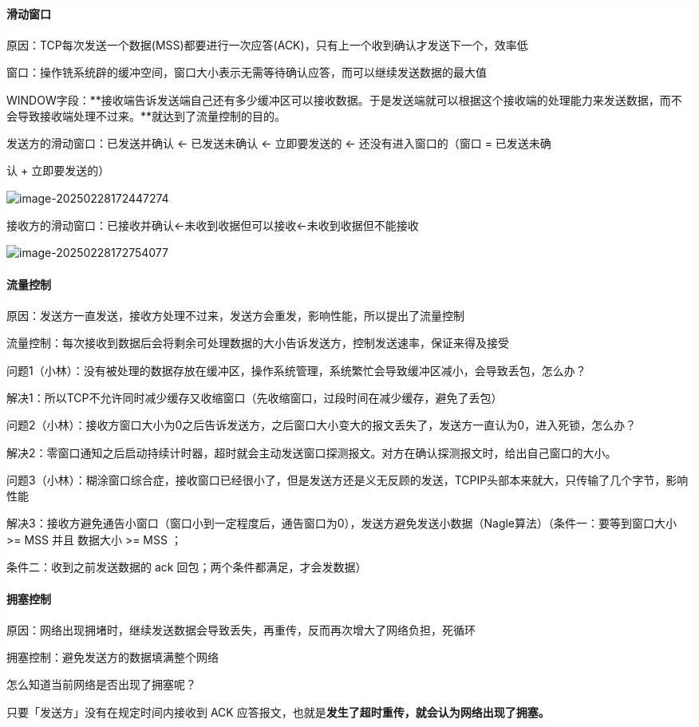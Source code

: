 

#### 滑动窗口



原因：TCP每次发送⼀个数据(MSS)都要进⾏⼀次应答(ACK)，只有上⼀个收到确认才发送下⼀个，效率低

窗⼝：操作铣系统辟的缓冲空间，窗口大小表示⽆需等待确认应答，⽽可以继续发送数据的最⼤值

WINDOW字段：**接收端告诉发送端⾃⼰还有多少缓冲区可以接收数据。于是发送端就可以根据这个接收端的处理能⼒来发送数据，⽽不会导致接收端处理不过来。**就达到了流量控制的目的。



发送方的滑动窗口：已发送并确认 <- 已发送未确认 <- ⽴即要发送的 <- 还没有进⼊窗⼝的（窗⼝ = 已发送未确

认 + ⽴即要发送的）

![image-20250228172447274](C:\Users\wangyupeng\AppData\Roaming\Typora\typora-user-images\image-20250228172447274.png)



接收方的滑动窗口：已接收并确认<-未收到收据但可以接收<-未收到收据但不能接收

![image-20250228172754077](C:\Users\wangyupeng\AppData\Roaming\Typora\typora-user-images\image-20250228172754077.png)



#### 流量控制

原因：发送⽅⼀直发送，接收⽅处理不过来，发送⽅会重发，影响性能，所以提出了流量控制

流量控制：每次接收到数据后会将剩余可处理数据的⼤⼩告诉发送⽅，控制发送速率，保证来得及接受



问题1（⼩林）：没有被处理的数据存放在缓冲区，操作系统管理，系统繁忙会导致缓冲区减⼩，会导致丢包，怎么办？

解决1：所以TCP不允许同时减少缓存⼜收缩窗⼝（先收缩窗⼝，过段时间在减少缓存，避免了丢包）



问题2（⼩林）：接收⽅窗⼝⼤⼩为0之后告诉发送⽅，之后窗⼝⼤⼩变⼤的报⽂丢失了，发送⽅⼀直认为0，进⼊死锁，怎么办？

解决2：零窗⼝通知之后启动持续计时器，超时就会主动发送窗⼝探测报⽂。对方在确认探测报文时，给出自己窗口的大小。



问题3（⼩林）：糊涂窗⼝综合症，接收窗⼝已经很⼩了，但是发送⽅还是义⽆反顾的发送，TCPIP头部本来就⼤，只传输了⼏个字节，影响性能

解决3：接收⽅避免通告⼩窗⼝（窗口小到一定程度后，通告窗口为0），发送⽅避免发送⼩数据（Nagle算法）（条件⼀：要等到窗⼝⼤⼩ >= MSS 并且 数据⼤⼩ >= MSS ；

条件⼆：收到之前发送数据的 ack 回包；两个条件都满足，才会发数据）



#### 拥塞控制

原因：⽹络出现拥堵时，继续发送数据会导致丢失，再重传，反⽽再次增⼤了⽹络负担，死循环

拥塞控制：避免发送⽅的数据填满整个⽹络



怎么知道当前⽹络是否出现了拥塞呢？

只要「发送⽅」没有在规定时间内接收到 ACK 应答报⽂，也就是**发⽣了超时重传，就会认为⽹络出现了拥塞。**
